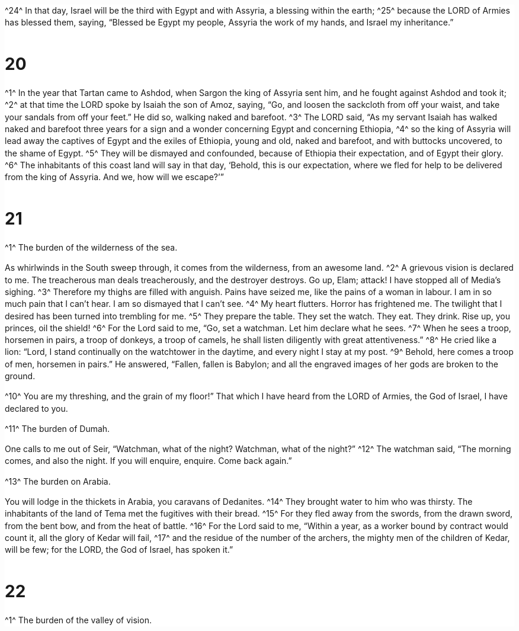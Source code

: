 ^24^ In that day, Israel will be the third with Egypt and with Assyria, a blessing within the earth; ^25^ because the LORD of Armies has blessed them, saying, “Blessed be Egypt my people, Assyria the work of my hands, and Israel my inheritance.” 

# 20 
^1^ In the year that Tartan came to Ashdod, when Sargon the king of Assyria sent him, and he fought against Ashdod and took it; ^2^ at that time the LORD spoke by Isaiah the son of Amoz, saying, “Go, and loosen the sackcloth from off your waist, and take your sandals from off your feet.” He did so, walking naked and barefoot. ^3^ The LORD said, “As my servant Isaiah has walked naked and barefoot three years for a sign and a wonder concerning Egypt and concerning Ethiopia, ^4^ so the king of Assyria will lead away the captives of Egypt and the exiles of Ethiopia, young and old, naked and barefoot, and with buttocks uncovered, to the shame of Egypt. ^5^ They will be dismayed and confounded, because of Ethiopia their expectation, and of Egypt their glory. ^6^ The inhabitants of this coast land will say in that day, ‘Behold, this is our expectation, where we fled for help to be delivered from the king of Assyria. And we, how will we escape?’” 

# 21 
^1^ The burden of the wilderness of the sea. 

As whirlwinds in the South sweep through, it comes from the wilderness, from an awesome land. ^2^ A grievous vision is declared to me. The treacherous man deals treacherously, and the destroyer destroys. Go up, Elam; attack! I have stopped all of Media’s sighing. ^3^ Therefore my thighs are filled with anguish. Pains have seized me, like the pains of a woman in labour. I am in so much pain that I can’t hear. I am so dismayed that I can’t see. ^4^ My heart flutters. Horror has frightened me. The twilight that I desired has been turned into trembling for me. ^5^ They prepare the table. They set the watch. They eat. They drink. Rise up, you princes, oil the shield! ^6^ For the Lord said to me, “Go, set a watchman. Let him declare what he sees. ^7^ When he sees a troop, horsemen in pairs, a troop of donkeys, a troop of camels, he shall listen diligently with great attentiveness.” ^8^ He cried like a lion: “Lord, I stand continually on the watchtower in the daytime, and every night I stay at my post. ^9^ Behold, here comes a troop of men, horsemen in pairs.” He answered, “Fallen, fallen is Babylon; and all the engraved images of her gods are broken to the ground. 

^10^ You are my threshing, and the grain of my floor!” That which I have heard from the LORD of Armies, the God of Israel, I have declared to you. 

^11^ The burden of Dumah. 

One calls to me out of Seir, “Watchman, what of the night? Watchman, what of the night?” ^12^ The watchman said, “The morning comes, and also the night. If you will enquire, enquire. Come back again.” 

^13^ The burden on Arabia. 

You will lodge in the thickets in Arabia, you caravans of Dedanites. ^14^ They brought water to him who was thirsty. The inhabitants of the land of Tema met the fugitives with their bread. ^15^ For they fled away from the swords, from the drawn sword, from the bent bow, and from the heat of battle. ^16^ For the Lord said to me, “Within a year, as a worker bound by contract would count it, all the glory of Kedar will fail, ^17^ and the residue of the number of the archers, the mighty men of the children of Kedar, will be few; for the LORD, the God of Israel, has spoken it.” 

# 22 
^1^ The burden of the valley of vision. 
